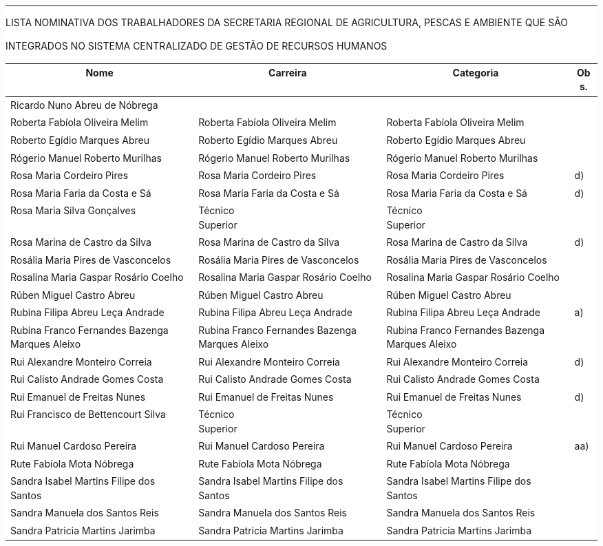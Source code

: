 


---

LISTA NOMINATIVA DOS TRABALHADORES DA SECRETARIA REGIONAL DE AGRICULTURA, PESCAS E AMBIENTE QUE SÃO

INTEGRADOS NO SISTEMA CENTRALIZADO DE GESTÃO DE RECURSOS HUMANOS


































|Nome|Carreira|Categoria|Obs.|
|---|---|---|---|
|Ricardo Nuno Abreu de Nóbrega||||
|Roberta Fabíola Oliveira Melim|Roberta Fabíola Oliveira Melim|Roberta Fabíola Oliveira Melim||
|Roberto Egídio Marques Abreu|Roberto Egídio Marques Abreu|Roberto Egídio Marques Abreu||
|Rógerio Manuel Roberto Murilhas|Rógerio Manuel Roberto Murilhas|Rógerio Manuel Roberto Murilhas||
|Rosa Maria Cordeiro Pires|Rosa Maria Cordeiro Pires|Rosa Maria Cordeiro Pires|d)|
|Rosa Maria Faria da Costa e Sá|Rosa Maria Faria da Costa e Sá|Rosa Maria Faria da Costa e Sá|d)|
|Rosa Maria Silva Gonçalves|Técnico<br>Superior|Técnico<br>Superior||
|Rosa Marina de Castro da Silva|Rosa Marina de Castro da Silva|Rosa Marina de Castro da Silva|d)|
|Rosália Maria Pires de Vasconcelos|Rosália Maria Pires de Vasconcelos|Rosália Maria Pires de Vasconcelos||
|Rosalina Maria Gaspar Rosário Coelho|Rosalina Maria Gaspar Rosário Coelho|Rosalina Maria Gaspar Rosário Coelho||
|Rúben Miguel Castro Abreu|Rúben Miguel Castro Abreu|Rúben Miguel Castro Abreu||
|Rubina Filipa Abreu Leça Andrade|Rubina Filipa Abreu Leça Andrade|Rubina Filipa Abreu Leça Andrade|a)|
|Rubina Franco Fernandes Bazenga Marques Aleixo|Rubina Franco Fernandes Bazenga Marques Aleixo|Rubina Franco Fernandes Bazenga Marques Aleixo||
|Rui Alexandre Monteiro Correia|Rui Alexandre Monteiro Correia|Rui Alexandre Monteiro Correia|d)|
|Rui Calisto Andrade Gomes Costa|Rui Calisto Andrade Gomes Costa|Rui Calisto Andrade Gomes Costa||
|Rui Emanuel de Freitas Nunes|Rui Emanuel de Freitas Nunes|Rui Emanuel de Freitas Nunes|d)|
|Rui Francisco de Bettencourt Silva|Técnico<br>Superior|Técnico<br>Superior||
|Rui Manuel Cardoso Pereira|Rui Manuel Cardoso Pereira|Rui Manuel Cardoso Pereira|aa)|
|Rute Fabíola Mota Nóbrega|Rute Fabíola Mota Nóbrega|Rute Fabíola Mota Nóbrega||
|Sandra Isabel Martins Filipe dos Santos|Sandra Isabel Martins Filipe dos Santos|Sandra Isabel Martins Filipe dos Santos||
|Sandra Manuela dos Santos Reis|Sandra Manuela dos Santos Reis|Sandra Manuela dos Santos Reis||
|Sandra Patricia Martins Jarimba|Sandra Patricia Martins Jarimba|Sandra Patricia Martins Jarimba||
